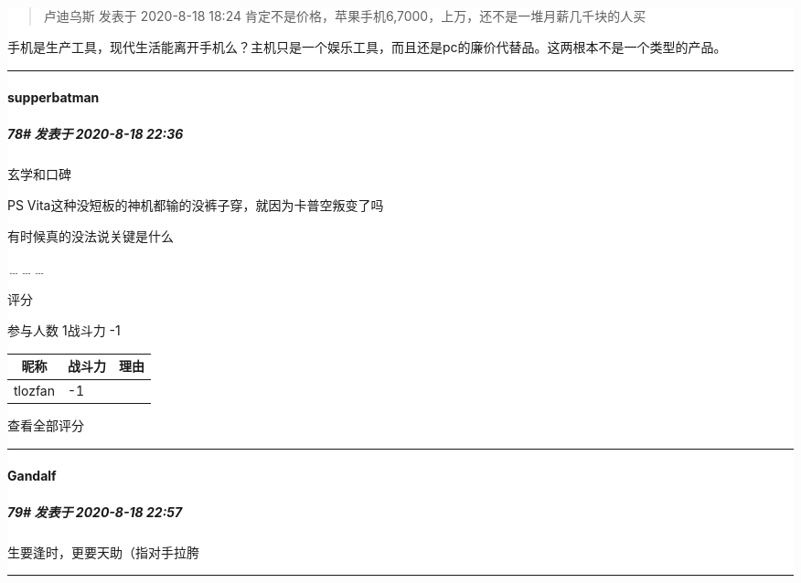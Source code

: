 

<blockquote>卢迪乌斯 发表于 2020-8-18 18:24
肯定不是价格，苹果手机6,7000，上万，还不是一堆月薪几千块的人买</blockquote>
手机是生产工具，现代生活能离开手机么？主机只是一个娱乐工具，而且还是pc的廉价代替品。这两根本不是一个类型的产品。







-----

####  supperbatman  
##### 78#       发表于 2020-8-18 22:36




玄学和口碑


PS Vita这种没短板的神机都输的没裤子穿，就因为卡普空叛变了吗


有时候真的没法说关键是什么



﹍﹍﹍

评分





 参与人数 1战斗力 -1

|昵称|战斗力|理由|
|----|---|---|
| tlozfan|-1||



查看全部评分






-----

####  Gandalf  
##### 79#       发表于 2020-8-18 22:57




生要逢时，更要天助（指对手拉胯







-----

